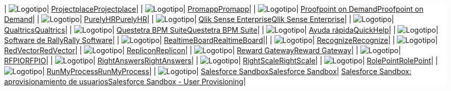 | ![Logotipo](./media/active-directory-saas-tutorial-list/active-directory-saas-projectplace-tutorial.png)| [<span data-ttu-id="88563-605">Projectplace</span><span class="sxs-lookup"><span data-stu-id="88563-605">Projectplace</span></span>](active-directory-saas-projectplace-tutorial.md)|
| ![Logotipo](./media/active-directory-saas-tutorial-list/active-directory-saas-promapp-tutorial.png)| [<span data-ttu-id="88563-607">Promapp</span><span class="sxs-lookup"><span data-stu-id="88563-607">Promapp</span></span>](active-directory-saas-promapp-tutorial.md)|
| ![Logotipo](./media/active-directory-saas-tutorial-list/SaaSApp_ProofpointOnDemand.png)| [<span data-ttu-id="88563-609">Proofpoint on Demand</span><span class="sxs-lookup"><span data-stu-id="88563-609">Proofpoint on Demand</span></span>](active-directory-saas-proofpoint-ondemand-tutorial.md)|
| ![Logotipo](./media/active-directory-saas-tutorial-list/saasapp_purelyhr.png)| [<span data-ttu-id="88563-611">PurelyHR</span><span class="sxs-lookup"><span data-stu-id="88563-611">PurelyHR</span></span>](active-directory-saas-purelyhr-tutorial.md)|
| ![Logotipo](./media/active-directory-saas-tutorial-list/active-directory-saas-qliksense-enterprise-tutorial.png)| [<span data-ttu-id="88563-613">Qlik Sense Enterprise</span><span class="sxs-lookup"><span data-stu-id="88563-613">Qlik Sense Enterprise</span></span>](active-directory-saas-qliksense-enterprise-tutorial.md)|
| ![Logotipo](./media/active-directory-saas-tutorial-list/SaaSApp_Qualtrics.png)| [<span data-ttu-id="88563-615">Qualtrics</span><span class="sxs-lookup"><span data-stu-id="88563-615">Qualtrics</span></span>](active-directory-saas-qualtrics-tutorial.md)|
| ![Logotipo](./media/active-directory-saas-tutorial-list/SaaSApp_Questetra_BPM_Suite.png)| [<span data-ttu-id="88563-617">Questetra BPM Suite</span><span class="sxs-lookup"><span data-stu-id="88563-617">Questetra BPM Suite</span></span>](active-directory-saas-questetra-bpm-suite-tutorial.md)|
| ![Logotipo](./media/active-directory-saas-tutorial-list/active-directory-saas-quickhelp-tutorial.png)| [<span data-ttu-id="88563-619">Ayuda rápida</span><span class="sxs-lookup"><span data-stu-id="88563-619">QuickHelp</span></span>](active-directory-saas-quickhelp-tutorial.md)|
| ![Logotipo](./media/active-directory-saas-tutorial-list/SaaSApp_RallySoftware.png)| [<span data-ttu-id="88563-621">Software de Rally</span><span class="sxs-lookup"><span data-stu-id="88563-621">Rally Software</span></span>](active-directory-saas-rally-software-tutorial.md)|
| ![Logotipo](./media/active-directory-saas-tutorial-list/active-directory-saas-realtimeboard-tutorial.png)| [<span data-ttu-id="88563-623">RealtimeBoard</span><span class="sxs-lookup"><span data-stu-id="88563-623">RealtimeBoard</span></span>](active-directory-saas-realtimeboard-tutorial.md)||
| ![Logotipo](./media/active-directory-saas-tutorial-list/active-directory-saas-recognize-tutorial.png)| [<span data-ttu-id="88563-625">Recognize</span><span class="sxs-lookup"><span data-stu-id="88563-625">Recognize</span></span>](active-directory-saas-recognize-tutorial.md)|
| ![Logotipo](./media/active-directory-saas-tutorial-list/active-directory-saas-redvector-tutorial.png)| [<span data-ttu-id="88563-627">RedVector</span><span class="sxs-lookup"><span data-stu-id="88563-627">RedVector</span></span>](active-directory-saas-redvector-tutorial.md)|
| ![Logotipo](./media/active-directory-saas-tutorial-list/SaaSApp_Replicon.png)| [<span data-ttu-id="88563-629">Replicon</span><span class="sxs-lookup"><span data-stu-id="88563-629">Replicon</span></span>](active-directory-saas-replicon-tutorial.md)|
| ![Logotipo](./media/active-directory-saas-tutorial-list/active-directory-saas-reward-gateway-tutorial.png)| [<span data-ttu-id="88563-631">Reward Gateway</span><span class="sxs-lookup"><span data-stu-id="88563-631">Reward Gateway</span></span>](active-directory-saas-reward-gateway-tutorial.md)|
| ![Logotipo](./media/active-directory-saas-tutorial-list/active-directory-saas-rfpio-tutorial.png)| [<span data-ttu-id="88563-633">RFPIO</span><span class="sxs-lookup"><span data-stu-id="88563-633">RFPIO</span></span>](active-directory-saas-rfpio-tutorial.md)|
| ![Logotipo](./media/active-directory-saas-tutorial-list/SaaSApp_RightAnswers.png)| [<span data-ttu-id="88563-635">RightAnswers</span><span class="sxs-lookup"><span data-stu-id="88563-635">RightAnswers</span></span>](active-directory-saas-rightanswers-tutorial.md)|
| ![Logotipo](./media/active-directory-saas-tutorial-list/active-directory-saas-rightscale-tutorial.png)| [<span data-ttu-id="88563-637">RightScale</span><span class="sxs-lookup"><span data-stu-id="88563-637">RightScale</span></span>](active-directory-saas-rightscale-tutorial.md)|
| ![Logotipo](./media/active-directory-saas-tutorial-list/SaaSApp_RolePoint.png)| [<span data-ttu-id="88563-639">RolePoint</span><span class="sxs-lookup"><span data-stu-id="88563-639">RolePoint</span></span>](active-directory-saas-rolepoint-tutorial.md)|
| ![Logotipo](./media/active-directory-saas-tutorial-list/active-directory-saas-runmyprocess-tutorial.png)| [<span data-ttu-id="88563-641">RunMyProcess</span><span class="sxs-lookup"><span data-stu-id="88563-641">RunMyProcess</span></span>](active-directory-saas-runmyprocess-tutorial.md)|
| ![Logotipo](./media/active-directory-saas-tutorial-list/SaaSApp_Salesforce.png)| [<span data-ttu-id="88563-643">Salesforce Sandbox</span><span class="sxs-lookup"><span data-stu-id="88563-643">Salesforce Sandbox</span></span>](active-directory-saas-salesforce-sandbox-tutorial.md)| [<span data-ttu-id="88563-644">Salesforce Sandbox: aprovisionamiento de usuarios</span><span class="sxs-lookup"><span data-stu-id="88563-644">Salesforce Sandbox - User Provisioning</span></span>](active-directory-saas-salesforce-sandbox-provisioning-tutorial.md)|